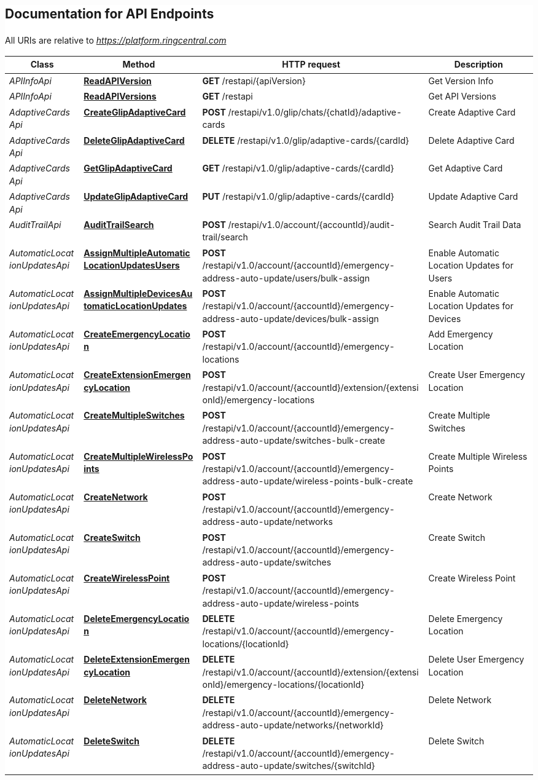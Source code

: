 ## Documentation for API Endpoints

All URIs are relative to *https://platform.ringcentral.com*

Class | Method | HTTP request | Description
------------ | ------------- | ------------- | -------------
*APIInfoApi* | [**ReadAPIVersion**](docs/APIInfoApi.md#readapiversion) | **GET** /restapi/{apiVersion} | Get Version Info
*APIInfoApi* | [**ReadAPIVersions**](docs/APIInfoApi.md#readapiversions) | **GET** /restapi | Get API Versions
*AdaptiveCardsApi* | [**CreateGlipAdaptiveCard**](docs/AdaptiveCardsApi.md#createglipadaptivecard) | **POST** /restapi/v1.0/glip/chats/{chatId}/adaptive-cards | Create Adaptive Card
*AdaptiveCardsApi* | [**DeleteGlipAdaptiveCard**](docs/AdaptiveCardsApi.md#deleteglipadaptivecard) | **DELETE** /restapi/v1.0/glip/adaptive-cards/{cardId} | Delete Adaptive Card
*AdaptiveCardsApi* | [**GetGlipAdaptiveCard**](docs/AdaptiveCardsApi.md#getglipadaptivecard) | **GET** /restapi/v1.0/glip/adaptive-cards/{cardId} | Get Adaptive Card
*AdaptiveCardsApi* | [**UpdateGlipAdaptiveCard**](docs/AdaptiveCardsApi.md#updateglipadaptivecard) | **PUT** /restapi/v1.0/glip/adaptive-cards/{cardId} | Update Adaptive Card
*AuditTrailApi* | [**AuditTrailSearch**](docs/AuditTrailApi.md#audittrailsearch) | **POST** /restapi/v1.0/account/{accountId}/audit-trail/search | Search Audit Trail Data
*AutomaticLocationUpdatesApi* | [**AssignMultipleAutomaticLocationUpdatesUsers**](docs/AutomaticLocationUpdatesApi.md#assignmultipleautomaticlocationupdatesusers) | **POST** /restapi/v1.0/account/{accountId}/emergency-address-auto-update/users/bulk-assign | Enable Automatic Location Updates for Users
*AutomaticLocationUpdatesApi* | [**AssignMultipleDevicesAutomaticLocationUpdates**](docs/AutomaticLocationUpdatesApi.md#assignmultipledevicesautomaticlocationupdates) | **POST** /restapi/v1.0/account/{accountId}/emergency-address-auto-update/devices/bulk-assign | Enable Automatic Location Updates for Devices
*AutomaticLocationUpdatesApi* | [**CreateEmergencyLocation**](docs/AutomaticLocationUpdatesApi.md#createemergencylocation) | **POST** /restapi/v1.0/account/{accountId}/emergency-locations | Add Emergency Location
*AutomaticLocationUpdatesApi* | [**CreateExtensionEmergencyLocation**](docs/AutomaticLocationUpdatesApi.md#createextensionemergencylocation) | **POST** /restapi/v1.0/account/{accountId}/extension/{extensionId}/emergency-locations | Create User Emergency Location
*AutomaticLocationUpdatesApi* | [**CreateMultipleSwitches**](docs/AutomaticLocationUpdatesApi.md#createmultipleswitches) | **POST** /restapi/v1.0/account/{accountId}/emergency-address-auto-update/switches-bulk-create | Create Multiple Switches
*AutomaticLocationUpdatesApi* | [**CreateMultipleWirelessPoints**](docs/AutomaticLocationUpdatesApi.md#createmultiplewirelesspoints) | **POST** /restapi/v1.0/account/{accountId}/emergency-address-auto-update/wireless-points-bulk-create | Create Multiple Wireless Points
*AutomaticLocationUpdatesApi* | [**CreateNetwork**](docs/AutomaticLocationUpdatesApi.md#createnetwork) | **POST** /restapi/v1.0/account/{accountId}/emergency-address-auto-update/networks | Create Network
*AutomaticLocationUpdatesApi* | [**CreateSwitch**](docs/AutomaticLocationUpdatesApi.md#createswitch) | **POST** /restapi/v1.0/account/{accountId}/emergency-address-auto-update/switches | Create Switch
*AutomaticLocationUpdatesApi* | [**CreateWirelessPoint**](docs/AutomaticLocationUpdatesApi.md#createwirelesspoint) | **POST** /restapi/v1.0/account/{accountId}/emergency-address-auto-update/wireless-points | Create Wireless Point
*AutomaticLocationUpdatesApi* | [**DeleteEmergencyLocation**](docs/AutomaticLocationUpdatesApi.md#deleteemergencylocation) | **DELETE** /restapi/v1.0/account/{accountId}/emergency-locations/{locationId} | Delete Emergency Location
*AutomaticLocationUpdatesApi* | [**DeleteExtensionEmergencyLocation**](docs/AutomaticLocationUpdatesApi.md#deleteextensionemergencylocation) | **DELETE** /restapi/v1.0/account/{accountId}/extension/{extensionId}/emergency-locations/{locationId} | Delete User Emergency Location
*AutomaticLocationUpdatesApi* | [**DeleteNetwork**](docs/AutomaticLocationUpdatesApi.md#deletenetwork) | **DELETE** /restapi/v1.0/account/{accountId}/emergency-address-auto-update/networks/{networkId} | Delete Network
*AutomaticLocationUpdatesApi* | [**DeleteSwitch**](docs/AutomaticLocationUpdatesApi.md#deleteswitch) | **DELETE** /restapi/v1.0/account/{accountId}/emergency-address-auto-update/switches/{switchId} | Delete Switch
